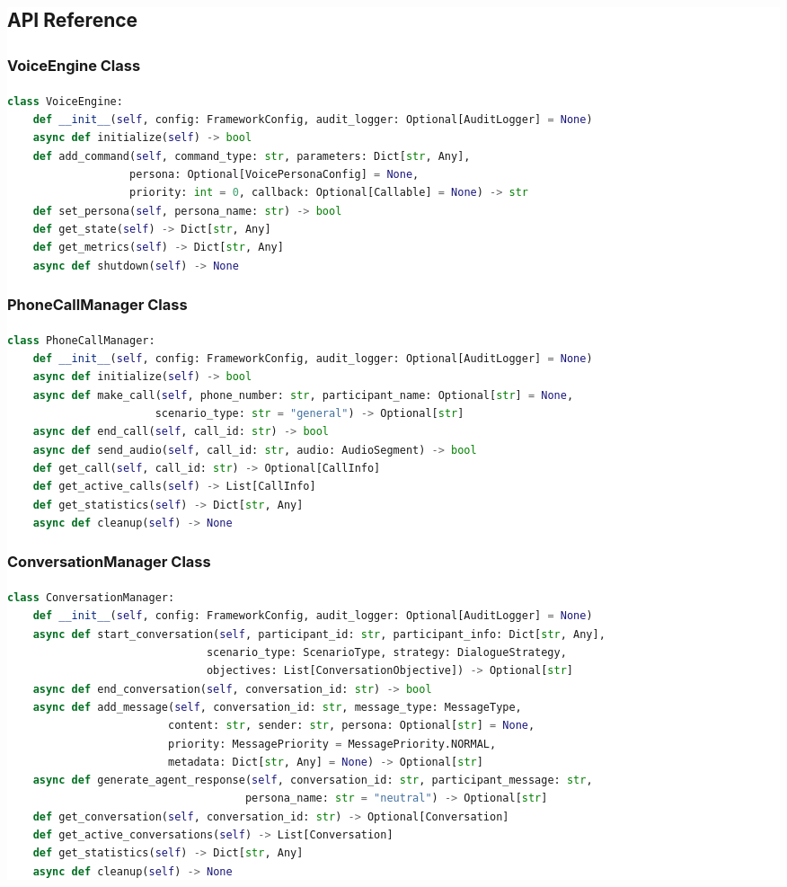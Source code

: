 ## API Reference

### VoiceEngine Class

```python
class VoiceEngine:
    def __init__(self, config: FrameworkConfig, audit_logger: Optional[AuditLogger] = None)
    async def initialize(self) -> bool
    def add_command(self, command_type: str, parameters: Dict[str, Any], 
                   persona: Optional[VoicePersonaConfig] = None, 
                   priority: int = 0, callback: Optional[Callable] = None) -> str
    def set_persona(self, persona_name: str) -> bool
    def get_state(self) -> Dict[str, Any]
    def get_metrics(self) -> Dict[str, Any]
    async def shutdown(self) -> None
```

### PhoneCallManager Class

```python
class PhoneCallManager:
    def __init__(self, config: FrameworkConfig, audit_logger: Optional[AuditLogger] = None)
    async def initialize(self) -> bool
    async def make_call(self, phone_number: str, participant_name: Optional[str] = None, 
                       scenario_type: str = "general") -> Optional[str]
    async def end_call(self, call_id: str) -> bool
    async def send_audio(self, call_id: str, audio: AudioSegment) -> bool
    def get_call(self, call_id: str) -> Optional[CallInfo]
    def get_active_calls(self) -> List[CallInfo]
    def get_statistics(self) -> Dict[str, Any]
    async def cleanup(self) -> None
```

### ConversationManager Class

```python
class ConversationManager:
    def __init__(self, config: FrameworkConfig, audit_logger: Optional[AuditLogger] = None)
    async def start_conversation(self, participant_id: str, participant_info: Dict[str, Any], 
                               scenario_type: ScenarioType, strategy: DialogueStrategy, 
                               objectives: List[ConversationObjective]) -> Optional[str]
    async def end_conversation(self, conversation_id: str) -> bool
    async def add_message(self, conversation_id: str, message_type: MessageType, 
                         content: str, sender: str, persona: Optional[str] = None, 
                         priority: MessagePriority = MessagePriority.NORMAL, 
                         metadata: Dict[str, Any] = None) -> Optional[str]
    async def generate_agent_response(self, conversation_id: str, participant_message: str, 
                                     persona_name: str = "neutral") -> Optional[str]
    def get_conversation(self, conversation_id: str) -> Optional[Conversation]
    def get_active_conversations(self) -> List[Conversation]
    def get_statistics(self) -> Dict[str, Any]
    async def cleanup(self) -> None
```
